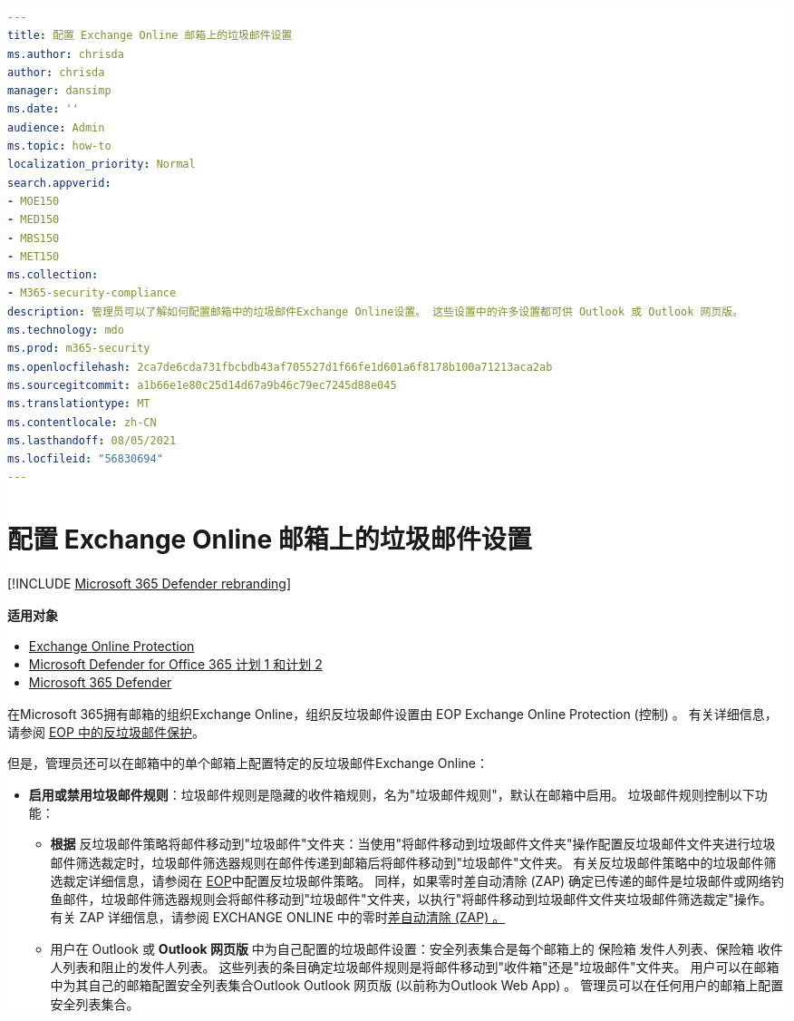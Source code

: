 ```yaml
---
title: 配置 Exchange Online 邮箱上的垃圾邮件设置
ms.author: chrisda
author: chrisda
manager: dansimp
ms.date: ''
audience: Admin
ms.topic: how-to
localization_priority: Normal
search.appverid:
- MOE150
- MED150
- MBS150
- MET150
ms.collection:
- M365-security-compliance
description: 管理员可以了解如何配置邮箱中的垃圾邮件Exchange Online设置。 这些设置中的许多设置都可供 Outlook 或 Outlook 网页版。
ms.technology: mdo
ms.prod: m365-security
ms.openlocfilehash: 2ca7de6cda731fbcbdb43af705527d1f66fe1d601a6f8178b100a71213aca2ab
ms.sourcegitcommit: a1b66e1e80c25d14d67a9b46c79ec7245d88e045
ms.translationtype: MT
ms.contentlocale: zh-CN
ms.lasthandoff: 08/05/2021
ms.locfileid: "56830694"
---
```

# <a name="configure-junk-email-settings-on-exchange-online-mailboxes"></a>配置 Exchange Online 邮箱上的垃圾邮件设置

[!INCLUDE [Microsoft 365 Defender rebranding](../includes/microsoft-defender-for-office.md)]

**适用对象**
- [Exchange Online Protection](exchange-online-protection-overview.md)
- [Microsoft Defender for Office 365 计划 1 和计划 2](defender-for-office-365.md)
- [Microsoft 365 Defender](../defender/microsoft-365-defender.md)

在Microsoft 365拥有邮箱的组织Exchange Online，组织反垃圾邮件设置由 EOP Exchange Online Protection (控制) 。 有关详细信息，请参阅 [EOP 中的反垃圾邮件保护](anti-spam-protection.md)。

但是，管理员还可以在邮箱中的单个邮箱上配置特定的反垃圾邮件Exchange Online：

- **启用或禁用垃圾邮件规则**：垃圾邮件规则是隐藏的收件箱规则，名为"垃圾邮件规则"，默认在邮箱中启用。 垃圾邮件规则控制以下功能：

  - **根据** 反垃圾邮件策略将邮件移动到"垃圾邮件"文件夹：当使用"将邮件移动到垃圾邮件文件夹"操作配置反垃圾邮件文件夹进行垃圾邮件筛选裁定时，垃圾邮件筛选器规则在邮件传递到邮箱后将邮件移动到"垃圾邮件"文件夹。 有关反垃圾邮件策略中的垃圾邮件筛选裁定详细信息，请参阅在 [EOP](configure-your-spam-filter-policies.md)中配置反垃圾邮件策略。 同样，如果零时差自动清除 (ZAP) 确定已传递的邮件是垃圾邮件或网络钓鱼邮件，垃圾邮件筛选器规则会将邮件移动到"垃圾邮件"文件夹，以执行"将邮件移动到垃圾邮件文件夹垃圾邮件筛选裁定"操作。 有关 ZAP 详细信息，请参阅 EXCHANGE ONLINE 中的零时[差自动清除 (ZAP) 。](zero-hour-auto-purge.md)

  - 用户在 Outlook 或 **Outlook 网页版** 中为自己配置的垃圾邮件设置：安全列表集合是每个邮箱上的 保险箱 发件人列表、保险箱 收件人列表和阻止的发件人列表。 这些列表的条目确定垃圾邮件规则是将邮件移动到"收件箱"还是"垃圾邮件"文件夹。 用户可以在邮箱中为其自己的邮箱配置安全列表集合Outlook Outlook 网页版 (以前称为Outlook Web App) 。 管理员可以在任何用户的邮箱上配置安全列表集合。
